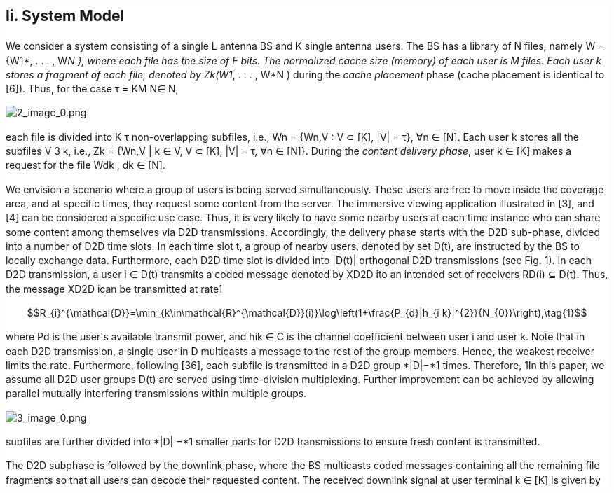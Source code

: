 ## Ii. System Model

We consider a system consisting of a single L antenna BS
and K single antenna users. The BS has a library of N files, namely W = {W1*, . . . , W*N }, where each file has the size of F bits. The normalized cache size (memory) of each user is M files. Each user k stores a fragment of each file, denoted by Zk(W1*, . . . , W*N ) during the *cache placement* phase (cache placement is identical to [6]). Thus, for the case τ =
KM
N∈ N,

![2_image_0.png](2_image_0.png)

each file is divided into K
τ non-overlapping subfiles, i.e.,
Wn = {Wn,V : V ⊂ [K], |V| = τ}, ∀n ∈ [N]. Each user k stores all the subfiles V 3 k, i.e., Zk = {Wn,V | k ∈ V, V ⊂
[K], |V| = τ, ∀n ∈ [N]}. During the *content delivery phase*,
user k ∈ [K] makes a request for the file Wdk
, dk ∈ [N].

We envision a scenario where a group of users is being served simultaneously. These users are free to move inside the coverage area, and at specific times, they request some content from the server. The immersive viewing application illustrated in [3], and [4] can be considered a specific use case. Thus, it is very likely to have some nearby users at each time instance who can share some content among themselves via D2D transmissions. Accordingly, the delivery phase starts with the D2D sub-phase, divided into a number of D2D time slots. In each time slot t, a group of nearby users, denoted by set D(t),
are instructed by the BS to locally exchange data. Furthermore, each D2D time slot is divided into |D(t)| orthogonal D2D
transmissions (see Fig. 1). In each D2D transmission, a user i ∈ D(t) transmits a coded message denoted by XD2D
ito an intended set of receivers RD(i) ⊆ D(t). Thus, the message XD2D
ican be transmitted at rate1

$$R_{i}^{\mathcal{D}}=\min_{k\in\mathcal{R}^{\mathcal{D}}(i)}\log\left(1+\frac{P_{d}|h_{i k}|^{2}}{N_{0}}\right),\tag{1}$$

where Pd is the user's available transmit power, and hik ∈ C
is the channel coefficient between user i and user k. Note that in each D2D transmission, a single user in D multicasts a message to the rest of the group members. Hence, the weakest receiver limits the rate. Furthermore, following [36], each subfile is transmitted in a D2D group *|D|−*1 times. Therefore, 1In this paper, we assume all D2D user groups D(t) are served using time-division multiplexing. Further improvement can be achieved by allowing parallel mutually interfering transmissions within multiple groups.

![3_image_0.png](3_image_0.png)

subfiles are further divided into *|D| −*1 smaller parts for D2D
transmissions to ensure fresh content is transmitted.

The D2D subphase is followed by the downlink phase, where the BS multicasts coded messages containing all the remaining file fragments so that all users can decode their requested content. The received downlink signal at user terminal k ∈ [K] is given by
